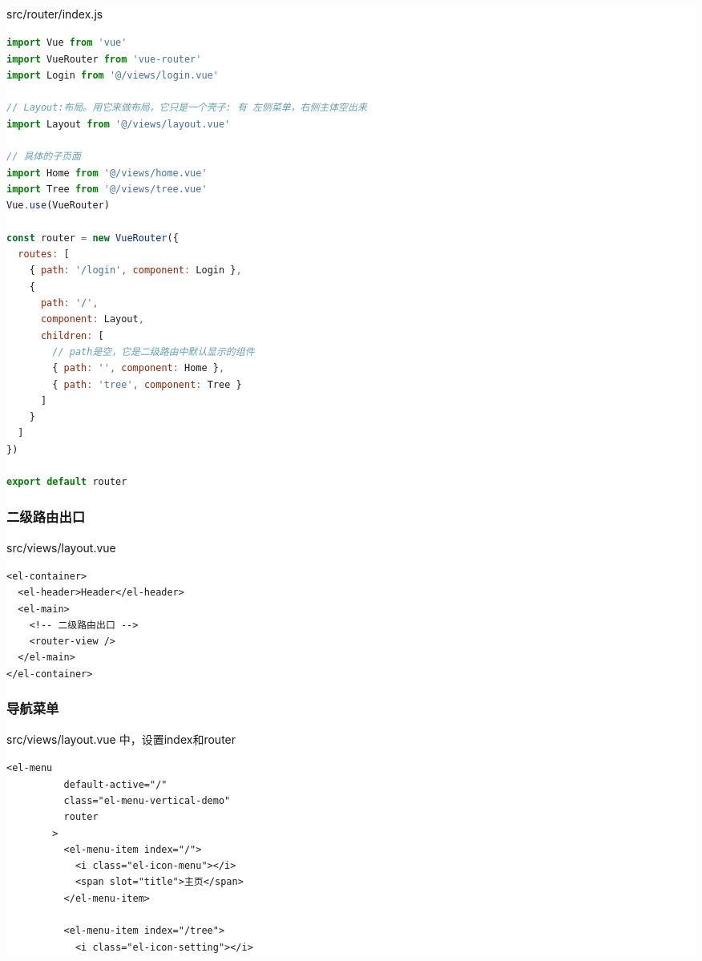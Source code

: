 src/router/index.js

```js
import Vue from 'vue'
import VueRouter from 'vue-router'
import Login from '@/views/login.vue'

// Layout:布局。用它来做布局，它只是一个壳子: 有 左侧菜单，右侧主体空出来
import Layout from '@/views/layout.vue'

// 具体的子页面
import Home from '@/views/home.vue'
import Tree from '@/views/tree.vue'
Vue.use(VueRouter)

const router = new VueRouter({
  routes: [
    { path: '/login', component: Login },
    { 
      path: '/', 
      component: Layout,
      children: [
        // path是空，它是二级路由中默认显示的组件
        { path: '', component: Home },
        { path: 'tree', component: Tree }
      ]
    }
  ]
})

export default router

```

### 二级路由出口

src/views/layout.vue

```vue
<el-container>
  <el-header>Header</el-header>
  <el-main>
    <!-- 二级路由出口 -->
    <router-view />
  </el-main>
</el-container>

```

### 导航菜单

src/views/layout.vue 中，设置index和router

```vue
<el-menu
          default-active="/"
          class="el-menu-vertical-demo"
          router
        >
          <el-menu-item index="/">
            <i class="el-icon-menu"></i>
            <span slot="title">主页</span>
          </el-menu-item>
         
          <el-menu-item index="/tree">
            <i class="el-icon-setting"></i>
```